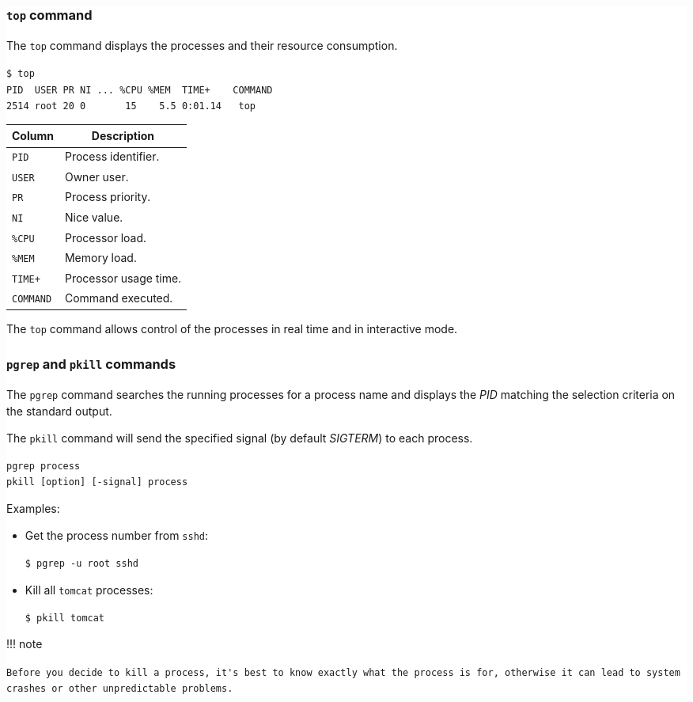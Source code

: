 ### `top` command

The `top` command displays the processes and their resource consumption.

```
$ top
PID  USER PR NI ... %CPU %MEM  TIME+    COMMAND
2514 root 20 0       15    5.5 0:01.14   top
```

| Column   | Description           |
|-----------|-----------------------|
| `PID`     | Process identifier.   |
| `USER`    | Owner user.           |
| `PR`      | Process priority.     |
| `NI`      | Nice value.           |
| `%CPU`    | Processor load.       |
| `%MEM`    | Memory load.          |
| `TIME+`   | Processor usage time. |
| `COMMAND` | Command executed.     |

The `top` command allows control of the processes in real time and in interactive mode.

### `pgrep` and `pkill` commands

The `pgrep` command searches the running processes for a process name and displays the _PID_ matching the selection criteria on the standard output.

The `pkill` command will send the specified signal (by default _SIGTERM_) to each process.

```
pgrep process
pkill [option] [-signal] process
```

Examples:

* Get the process number from `sshd`:

  ```
  $ pgrep -u root sshd
  ```

* Kill all `tomcat` processes:

  ```
  $ pkill tomcat
  ```

!!! note

    Before you decide to kill a process, it's best to know exactly what the process is for, otherwise it can lead to system crashes or other unpredictable problems.
